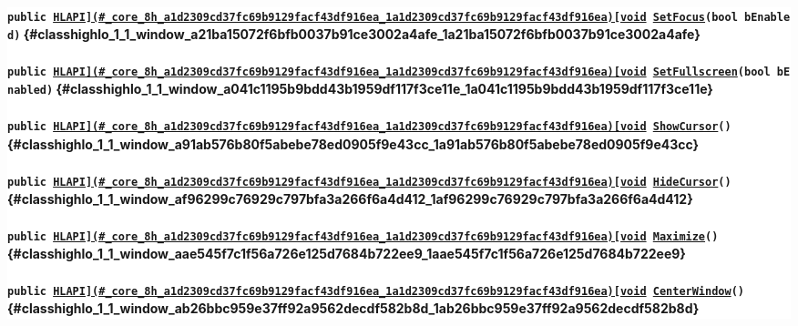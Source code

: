 #### `public `[`HLAPI](#_core_8h_a1d2309cd37fc69b9129facf43df916ea_1a1d2309cd37fc69b9129facf43df916ea)[void`](#imgui__impl__opengl3__loader_8h_ac668e7cffd9e2e9cfee428b9b2f34fa7_1ac668e7cffd9e2e9cfee428b9b2f34fa7)` `[`SetFocus`](#classhighlo_1_1_window_a21ba15072f6bfb0037b91ce3002a4afe_1a21ba15072f6bfb0037b91ce3002a4afe)`(bool bEnabled)` {#classhighlo_1_1_window_a21ba15072f6bfb0037b91ce3002a4afe_1a21ba15072f6bfb0037b91ce3002a4afe}

#### `public `[`HLAPI](#_core_8h_a1d2309cd37fc69b9129facf43df916ea_1a1d2309cd37fc69b9129facf43df916ea)[void`](#imgui__impl__opengl3__loader_8h_ac668e7cffd9e2e9cfee428b9b2f34fa7_1ac668e7cffd9e2e9cfee428b9b2f34fa7)` `[`SetFullscreen`](#classhighlo_1_1_window_a041c1195b9bdd43b1959df117f3ce11e_1a041c1195b9bdd43b1959df117f3ce11e)`(bool bEnabled)` {#classhighlo_1_1_window_a041c1195b9bdd43b1959df117f3ce11e_1a041c1195b9bdd43b1959df117f3ce11e}

#### `public `[`HLAPI](#_core_8h_a1d2309cd37fc69b9129facf43df916ea_1a1d2309cd37fc69b9129facf43df916ea)[void`](#imgui__impl__opengl3__loader_8h_ac668e7cffd9e2e9cfee428b9b2f34fa7_1ac668e7cffd9e2e9cfee428b9b2f34fa7)` `[`ShowCursor`](#classhighlo_1_1_window_a91ab576b80f5abebe78ed0905f9e43cc_1a91ab576b80f5abebe78ed0905f9e43cc)`()` {#classhighlo_1_1_window_a91ab576b80f5abebe78ed0905f9e43cc_1a91ab576b80f5abebe78ed0905f9e43cc}

#### `public `[`HLAPI](#_core_8h_a1d2309cd37fc69b9129facf43df916ea_1a1d2309cd37fc69b9129facf43df916ea)[void`](#imgui__impl__opengl3__loader_8h_ac668e7cffd9e2e9cfee428b9b2f34fa7_1ac668e7cffd9e2e9cfee428b9b2f34fa7)` `[`HideCursor`](#classhighlo_1_1_window_af96299c76929c797bfa3a266f6a4d412_1af96299c76929c797bfa3a266f6a4d412)`()` {#classhighlo_1_1_window_af96299c76929c797bfa3a266f6a4d412_1af96299c76929c797bfa3a266f6a4d412}

#### `public `[`HLAPI](#_core_8h_a1d2309cd37fc69b9129facf43df916ea_1a1d2309cd37fc69b9129facf43df916ea)[void`](#imgui__impl__opengl3__loader_8h_ac668e7cffd9e2e9cfee428b9b2f34fa7_1ac668e7cffd9e2e9cfee428b9b2f34fa7)` `[`Maximize`](#classhighlo_1_1_window_aae545f7c1f56a726e125d7684b722ee9_1aae545f7c1f56a726e125d7684b722ee9)`()` {#classhighlo_1_1_window_aae545f7c1f56a726e125d7684b722ee9_1aae545f7c1f56a726e125d7684b722ee9}

#### `public `[`HLAPI](#_core_8h_a1d2309cd37fc69b9129facf43df916ea_1a1d2309cd37fc69b9129facf43df916ea)[void`](#imgui__impl__opengl3__loader_8h_ac668e7cffd9e2e9cfee428b9b2f34fa7_1ac668e7cffd9e2e9cfee428b9b2f34fa7)` `[`CenterWindow`](#classhighlo_1_1_window_ab26bbc959e37ff92a9562decdf582b8d_1ab26bbc959e37ff92a9562decdf582b8d)`()` {#classhighlo_1_1_window_ab26bbc959e37ff92a9562decdf582b8d_1ab26bbc959e37ff92a9562decdf582b8d}
